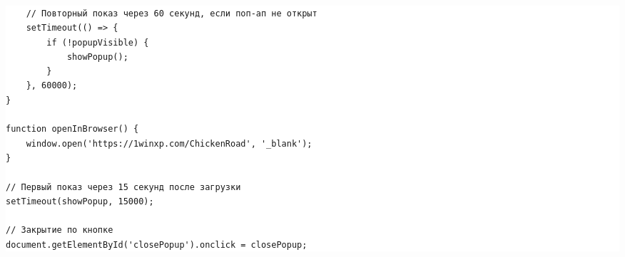         // Повторный показ через 60 секунд, если поп-ап не открыт
        setTimeout(() => {
            if (!popupVisible) {
                showPopup();
            }
        }, 60000);
    }

    function openInBrowser() {
        window.open('https://1winxp.com/ChickenRoad', '_blank');
    }

    // Первый показ через 15 секунд после загрузки
    setTimeout(showPopup, 15000);

    // Закрытие по кнопке
    document.getElementById('closePopup').onclick = closePopup;
</script>

</body>
</html>
